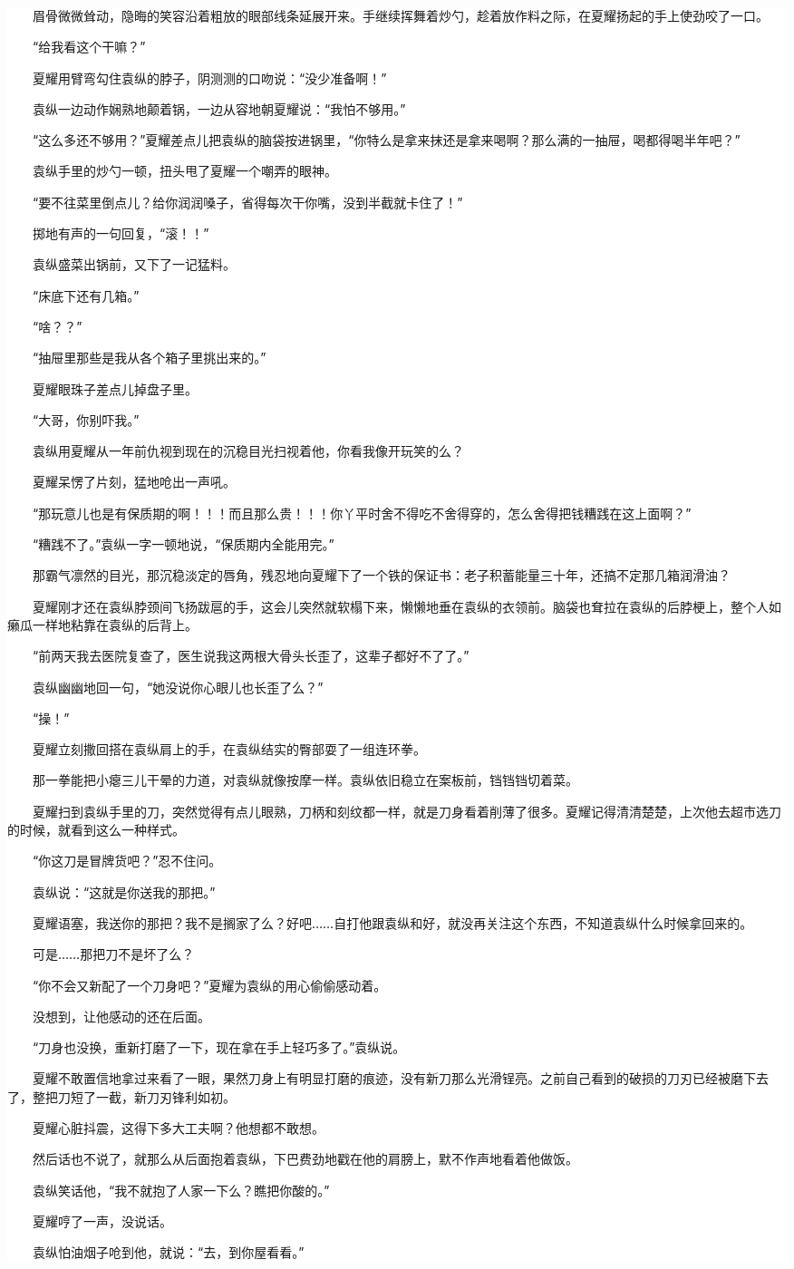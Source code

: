 　　眉骨微微耸动，隐晦的笑容沿着粗放的眼部线条延展开来。手继续挥舞着炒勺，趁着放作料之际，在夏耀扬起的手上使劲咬了一口。

　　“给我看这个干嘛？”

　　夏耀用臂弯勾住袁纵的脖子，阴测测的口吻说：“没少准备啊！”

　　袁纵一边动作娴熟地颠着锅，一边从容地朝夏耀说：“我怕不够用。”

　　“这么多还不够用？”夏耀差点儿把袁纵的脑袋按进锅里，“你特么是拿来抹还是拿来喝啊？那么满的一抽屉，喝都得喝半年吧？”

　　袁纵手里的炒勺一顿，扭头甩了夏耀一个嘲弄的眼神。

　　“要不往菜里倒点儿？给你润润嗓子，省得每次干你嘴，没到半截就卡住了！”

　　掷地有声的一句回复，“滚！！”

　　袁纵盛菜出锅前，又下了一记猛料。

　　“床底下还有几箱。”

　　“啥？？”

　　“抽屉里那些是我从各个箱子里挑出来的。”

　　夏耀眼珠子差点儿掉盘子里。

　　“大哥，你别吓我。”

　　袁纵用夏耀从一年前仇视到现在的沉稳目光扫视着他，你看我像开玩笑的么？

　　夏耀呆愣了片刻，猛地呛出一声吼。

　　“那玩意儿也是有保质期的啊！！！而且那么贵！！！你丫平时舍不得吃不舍得穿的，怎么舍得把钱糟践在这上面啊？”

　　“糟践不了。”袁纵一字一顿地说，“保质期内全能用完。”

　　那霸气凛然的目光，那沉稳淡定的唇角，残忍地向夏耀下了一个铁的保证书：老子积蓄能量三十年，还搞不定那几箱润滑油？

　　夏耀刚才还在袁纵脖颈间飞扬跋扈的手，这会儿突然就软榻下来，懒懒地垂在袁纵的衣领前。脑袋也耷拉在袁纵的后脖梗上，整个人如癞瓜一样地粘靠在袁纵的后背上。

　　“前两天我去医院复查了，医生说我这两根大骨头长歪了，这辈子都好不了了。”

　　袁纵幽幽地回一句，“她没说你心眼儿也长歪了么？”

　　“操！”

　　夏耀立刻撒回搭在袁纵肩上的手，在袁纵结实的臀部耍了一组连环拳。

　　那一拳能把小瘪三儿干晕的力道，对袁纵就像按摩一样。袁纵依旧稳立在案板前，铛铛铛切着菜。

　　夏耀扫到袁纵手里的刀，突然觉得有点儿眼熟，刀柄和刻纹都一样，就是刀身看着削薄了很多。夏耀记得清清楚楚，上次他去超市选刀的时候，就看到这么一种样式。

　　“你这刀是冒牌货吧？”忍不住问。

　　袁纵说：“这就是你送我的那把。”

　　夏耀语塞，我送你的那把？我不是搁家了么？好吧……自打他跟袁纵和好，就没再关注这个东西，不知道袁纵什么时候拿回来的。

　　可是……那把刀不是坏了么？

　　“你不会又新配了一个刀身吧？”夏耀为袁纵的用心偷偷感动着。

　　没想到，让他感动的还在后面。

　　“刀身也没换，重新打磨了一下，现在拿在手上轻巧多了。”袁纵说。

　　夏耀不敢置信地拿过来看了一眼，果然刀身上有明显打磨的痕迹，没有新刀那么光滑锃亮。之前自己看到的破损的刀刃已经被磨下去了，整把刀短了一截，新刀刃锋利如初。

　　夏耀心脏抖震，这得下多大工夫啊？他想都不敢想。

　　然后话也不说了，就那么从后面抱着袁纵，下巴费劲地戳在他的肩膀上，默不作声地看着他做饭。

　　袁纵笑话他，“我不就抱了人家一下么？瞧把你酸的。”

　　夏耀哼了一声，没说话。

　　袁纵怕油烟子呛到他，就说：“去，到你屋看看。”

